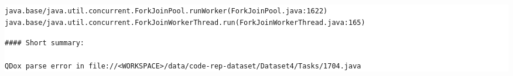 	java.base/java.util.concurrent.ForkJoinPool.runWorker(ForkJoinPool.java:1622)
	java.base/java.util.concurrent.ForkJoinWorkerThread.run(ForkJoinWorkerThread.java:165)
```
#### Short summary: 

QDox parse error in file://<WORKSPACE>/data/code-rep-dataset/Dataset4/Tasks/1704.java